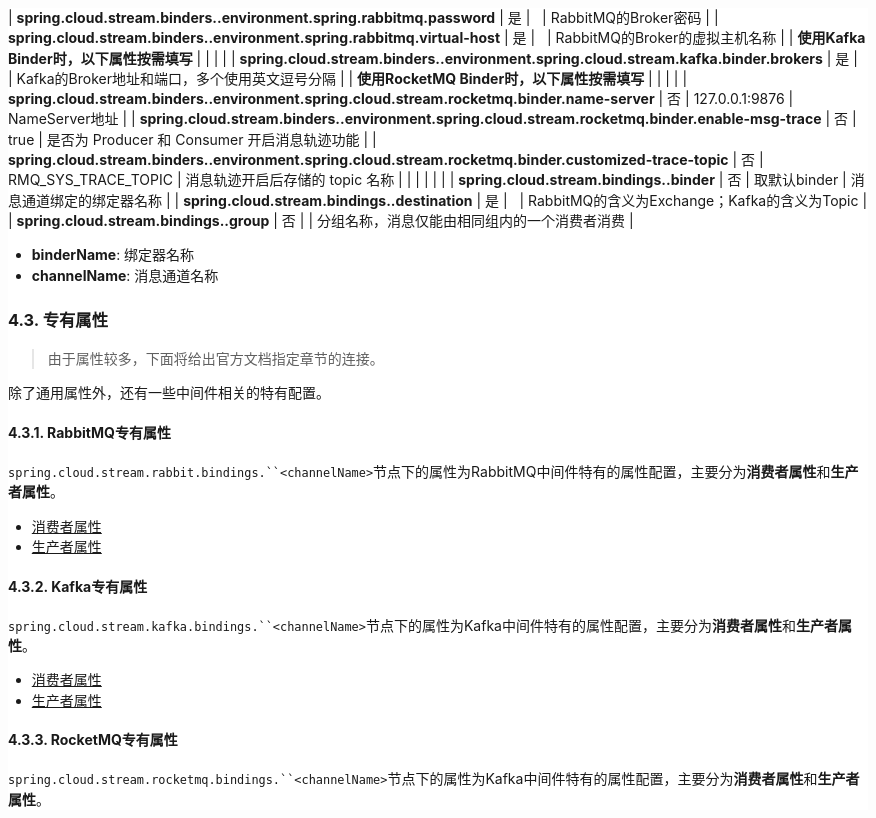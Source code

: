 | **spring.cloud.stream.binders.<binderName>.environment.spring.rabbitmq.password** | 是 |   | RabbitMQ的Broker密码 |
| **spring.cloud.stream.binders.<binderName>.environment.spring.rabbitmq.virtual-host** | 是 |   | RabbitMQ的Broker的虚拟主机名称 |
| **使用Kafka Binder时，以下属性按需填写** |  |  |  |
| **spring.cloud.stream.binders.<binderName>.environment.spring.cloud.stream.kafka.binder.brokers** | 是 |   | Kafka的Broker地址和端口，多个使用英文逗号分隔 |
| **使用RocketMQ Binder时，以下属性按需填写** |  |  |  |
| **spring.cloud.stream.binders.<binderName>.environment.spring.cloud.stream.rocketmq.binder.name-server** | 否 | 127.0.0.1:9876 | NameServer地址 |
| **spring.cloud.stream.binders.<binderName>.environment.spring.cloud.stream.rocketmq.binder.enable-msg-trace** | 否 | true | 是否为 Producer 和 Consumer 开启消息轨迹功能 |
| **spring.cloud.stream.binders.<binderName>.environment.spring.cloud.stream.rocketmq.binder.customized-trace-topic** | 否 | RMQ_SYS_TRACE_TOPIC | 消息轨迹开启后存储的 topic 名称 |
|  |  |  |  |
| **spring.cloud.stream.bindings.<channelName>.binder** | 否 | 取默认binder | 消息通道绑定的绑定器名称 |
| **spring.cloud.stream.bindings.<channelName>.destination** | 是 |   | RabbitMQ的含义为Exchange；Kafka的含义为Topic |
| **spring.cloud.stream.bindings.<channelName>.group** | 否 |  | 分组名称，消息仅能由相同组内的一个消费者消费 |

- **binderName**: 绑定器名称
- **channelName**: 消息通道名称



### 4.3. 专有属性


> 由于属性较多，下面将给出官方文档指定章节的连接。



除了通用属性外，还有一些中间件相关的特有配置。


#### 4.3.1. RabbitMQ专有属性
`spring.cloud.stream.rabbit.bindings.``<channelName>`节点下的属性为RabbitMQ中间件特有的属性配置，主要分为**消费者属性**和**生产者属性**。

- [消费者属性](https://docs.spring.io/spring-cloud-stream/docs/current/reference/htmlsingle/#_rabbitmq_consumer_properties)
- [生产者属性](https://docs.spring.io/spring-cloud-stream/docs/current/reference/htmlsingle/#_rabbit_producer_properties)



#### 4.3.2. Kafka专有属性
`spring.cloud.stream.kafka.bindings.``<channelName>`节点下的属性为Kafka中间件特有的属性配置，主要分为**消费者属性**和**生产者属性**。

- [消费者属性](https://docs.spring.io/spring-cloud-stream/docs/current/reference/htmlsingle/#_kafka_consumer_properties)
- [生产者属性](https://docs.spring.io/spring-cloud-stream/docs/current/reference/htmlsingle/#_kafka_producer_properties)



#### 4.3.3. RocketMQ专有属性
`spring.cloud.stream.rocketmq.bindings.``<channelName>`节点下的属性为Kafka中间件特有的属性配置，主要分为**消费者属性**和**生产者属性**。
